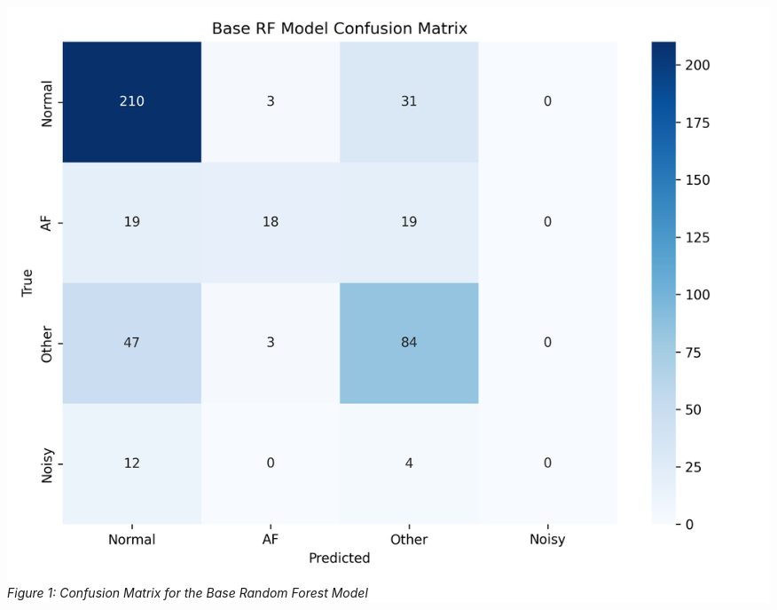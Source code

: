 ![Base Model Confusion Matrix](rf_model_confusion.png)
*Figure 1: Confusion Matrix for the Base Random Forest Model*
